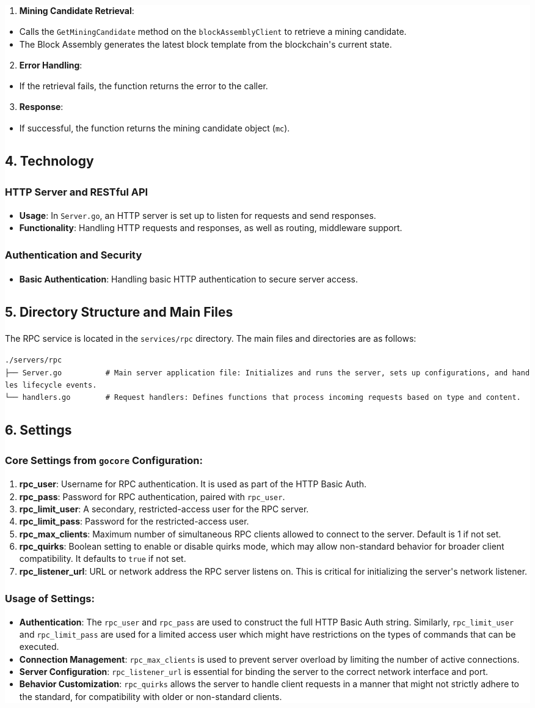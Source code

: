 1. **Mining Candidate Retrieval**:
  - Calls the `GetMiningCandidate` method on the `blockAssemblyClient` to retrieve a mining candidate.
  - The Block Assembly generates the latest block template from the blockchain's current state.

2. **Error Handling**:
  - If the retrieval fails, the function returns the error to the caller.

3. **Response**:
  - If successful, the function returns the mining candidate object (`mc`).



## 4. Technology

### **HTTP Server and RESTful API**
- **Usage**: In `Server.go`, an HTTP server is set up to listen for requests and send responses.
- **Functionality**: Handling HTTP requests and responses, as well as routing, middleware support.

### **Authentication and Security**
- **Basic Authentication**: Handling basic HTTP authentication to secure server access.



## 5. Directory Structure and Main Files


The RPC service is located in the `services/rpc` directory. The main files and directories are as follows:

```
./servers/rpc
├── Server.go          # Main server application file: Initializes and runs the server, sets up configurations, and handles lifecycle events.
└── handlers.go        # Request handlers: Defines functions that process incoming requests based on type and content.
```


## 6. Settings

### Core Settings from `gocore` Configuration:
1. **rpc_user**: Username for RPC authentication. It is used as part of the HTTP Basic Auth.
2. **rpc_pass**: Password for RPC authentication, paired with `rpc_user`.
3. **rpc_limit_user**: A secondary, restricted-access user for the RPC server.
4. **rpc_limit_pass**: Password for the restricted-access user.
5. **rpc_max_clients**: Maximum number of simultaneous RPC clients allowed to connect to the server. Default is 1 if not set.
6. **rpc_quirks**: Boolean setting to enable or disable quirks mode, which may allow non-standard behavior for broader client compatibility. It defaults to `true` if not set.
7. **rpc_listener_url**: URL or network address the RPC server listens on. This is critical for initializing the server's network listener.

### Usage of Settings:
- **Authentication**: The `rpc_user` and `rpc_pass` are used to construct the full HTTP Basic Auth string. Similarly, `rpc_limit_user` and `rpc_limit_pass` are used for a limited access user which might have restrictions on the types of commands that can be executed.
- **Connection Management**: `rpc_max_clients` is used to prevent server overload by limiting the number of active connections.
- **Server Configuration**: `rpc_listener_url` is essential for binding the server to the correct network interface and port.
- **Behavior Customization**: `rpc_quirks` allows the server to handle client requests in a manner that might not strictly adhere to the standard, for compatibility with older or non-standard clients.
